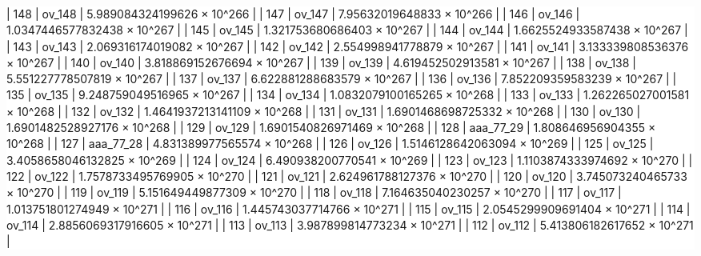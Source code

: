 | 148 | ov_148 | 5.989084324199626 × 10^266 |
| 147 | ov_147 | 7.95632019648833 × 10^266 |
| 146 | ov_146 | 1.0347446577832438 × 10^267 |
| 145 | ov_145 | 1.321753680686403 × 10^267 |
| 144 | ov_144 | 1.6625524933587438 × 10^267 |
| 143 | ov_143 | 2.069316174019082 × 10^267 |
| 142 | ov_142 | 2.554998941778879 × 10^267 |
| 141 | ov_141 | 3.133339808536376 × 10^267 |
| 140 | ov_140 | 3.818869152676694 × 10^267 |
| 139 | ov_139 | 4.619452502913581 × 10^267 |
| 138 | ov_138 | 5.551227778507819 × 10^267 |
| 137 | ov_137 | 6.622881288683579 × 10^267 |
| 136 | ov_136 | 7.852209359583239 × 10^267 |
| 135 | ov_135 | 9.248759049516965 × 10^267 |
| 134 | ov_134 | 1.0832079100165265 × 10^268 |
| 133 | ov_133 | 1.262265027001581 × 10^268 |
| 132 | ov_132 | 1.4641937213141109 × 10^268 |
| 131 | ov_131 | 1.6901468698725332 × 10^268 |
| 130 | ov_130 | 1.6901482528927176 × 10^268 |
| 129 | ov_129 | 1.6901540826971469 × 10^268 |
| 128 | aaa_77_29 | 1.808646956904355 × 10^268 |
| 127 | aaa_77_28 | 4.831389977565574 × 10^268 |
| 126 | ov_126 | 1.5146128642063094 × 10^269 |
| 125 | ov_125 | 3.4058658046132825 × 10^269 |
| 124 | ov_124 | 6.490938200770541 × 10^269 |
| 123 | ov_123 | 1.1103874333974692 × 10^270 |
| 122 | ov_122 | 1.7578733495769905 × 10^270 |
| 121 | ov_121 | 2.624961788127376 × 10^270 |
| 120 | ov_120 | 3.745073240465733 × 10^270 |
| 119 | ov_119 | 5.151649449877309 × 10^270 |
| 118 | ov_118 | 7.164635040230257 × 10^270 |
| 117 | ov_117 | 1.013751801274949 × 10^271 |
| 116 | ov_116 | 1.445743037714766 × 10^271 |
| 115 | ov_115 | 2.0545299909691404 × 10^271 |
| 114 | ov_114 | 2.8856069317916605 × 10^271 |
| 113 | ov_113 | 3.987899814773234 × 10^271 |
| 112 | ov_112 | 5.413806182617652 × 10^271 |